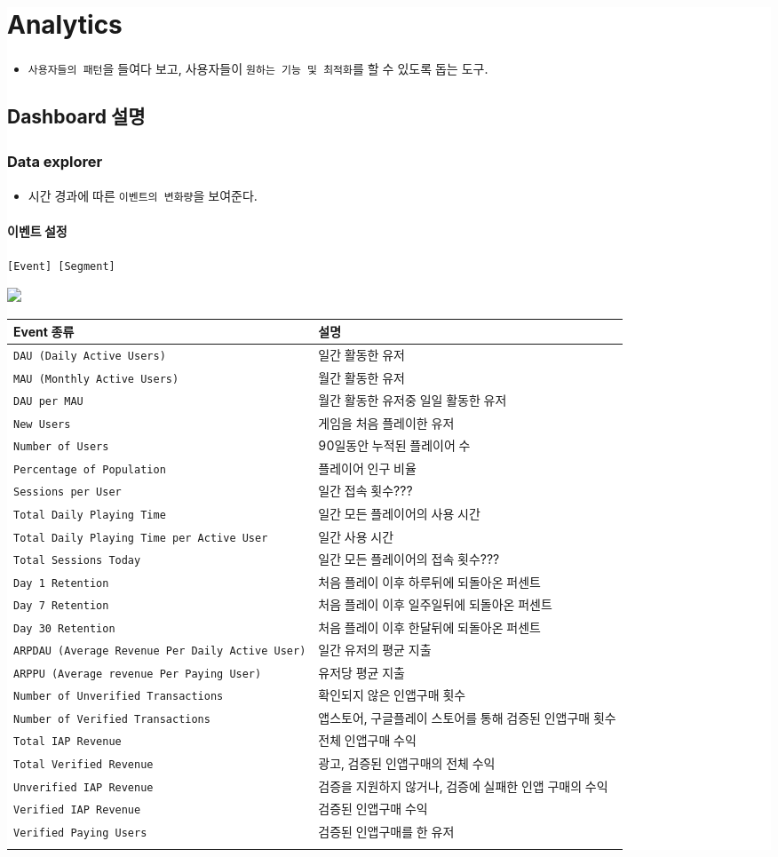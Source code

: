 # Analytics

+ `사용자들의 패턴`을 들여다 보고, 사용자들이 `원하는 기능 및 최적화`를 할 수 있도록 돕는 도구.

## Dashboard 설명

### Data explorer

+ 시간 경과에 따른 `이벤트의 변화량`을 보여준다.

#### 이벤트 설정

`[Event] [Segment]`

![](img/UnityAnalytics/img_1.PNG)

|Event 종류|설명|
|:---|:---|
|`DAU (Daily Active Users)`| 일간 활동한 유저|
|`MAU (Monthly Active Users)`|월간 활동한 유저|
|`DAU per MAU`|월간 활동한 유저중 일일 활동한 유저|
|`New Users`|게임을 처음 플레이한 유저|
|`Number of Users`| 90일동안 누적된 플레이어 수|
|`Percentage of Population`|플레이어 인구 비율|
|`Sessions per User`|일간 접속 횟수???|
|`Total Daily Playing Time`|일간 모든 플레이어의 사용 시간|
|`Total Daily Playing Time per Active User`|일간 사용 시간|
|`Total Sessions Today`|일간 모든 플레이어의 접속 횟수???|
|`Day 1 Retention`|처음 플레이 이후 하루뒤에 되돌아온 퍼센트|
|`Day 7 Retention`|처음 플레이 이후 일주일뒤에 되돌아온 퍼센트|
|`Day 30 Retention`|처음 플레이 이후 한달뒤에 되돌아온 퍼센트|
|`ARPDAU (Average Revenue Per Daily Active User)`|일간 유저의 평균 지출|
|`ARPPU (Average revenue Per Paying User)`|유저당 평균 지출|
|`Number of Unverified Transactions`|확인되지 않은 인앱구매 횟수|
|`Number of Verified Transactions`|앱스토어, 구글플레이 스토어를 통해 검증된 인앱구매 횟수|
|`Total IAP Revenue`|전체 인앱구매 수익|
|`Total Verified Revenue`|광고, 검증된 인앱구매의 전체 수익|
|`Unverified IAP Revenue`|검증을 지원하지 않거나, 검증에 실패한 인앱 구매의 수익|
|`Verified IAP Revenue`|검증된 인앱구매 수익|
|`Verified Paying Users`|검증된 인앱구매를 한 유저|
|||
